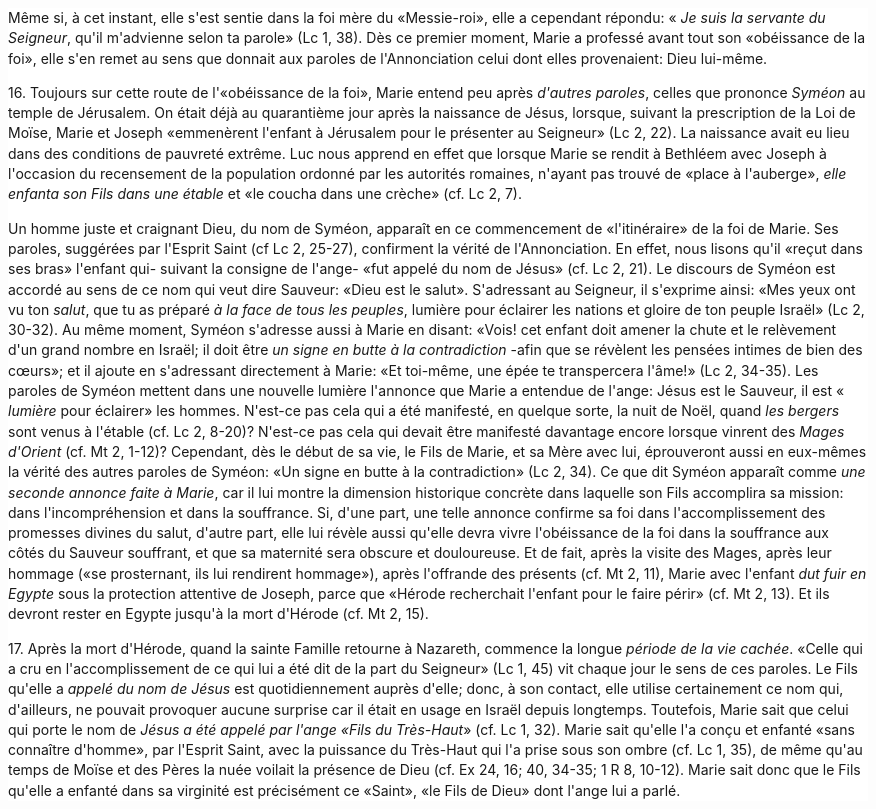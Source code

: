 Même si, à cet instant, elle s'est sentie dans la foi mère du «Messie-roi», elle a cependant répondu: « *Je suis la servante du Seigneur*, qu'il m'advienne selon ta parole» (Lc 1, 38). Dès ce premier moment, Marie a professé avant tout son «obéissance de la foi», elle s'en remet au sens que donnait aux paroles de l'Annonciation celui dont elles provenaient: Dieu lui-même.

16\. Toujours sur cette route de l'«obéissance de la foi», Marie entend peu après *d'autres paroles*, celles que prononce *Syméon* au temple de Jérusalem. On était déjà au quarantième jour après la naissance de Jésus, lorsque, suivant la prescription de la Loi de Moïse, Marie et Joseph «emmenèrent l'enfant à Jérusalem pour le présenter au Seigneur» (Lc 2, 22). La naissance avait eu lieu dans des conditions de pauvreté extrême. Luc nous apprend en effet que lorsque Marie se rendit à Bethléem avec Joseph à l'occasion du recensement de la population ordonné par les autorités romaines, n'ayant pas trouvé de «place à l'auberge», *elle enfanta son Fils dans une étable* et «le coucha dans une crèche» (cf. Lc 2, 7).

Un homme juste et craignant Dieu, du nom de Syméon, apparaît en ce commencement de «l'itinéraire» de la foi de Marie. Ses paroles, suggérées par l'Esprit Saint (cf Lc 2, 25-27), confirment la vérité de l'Annonciation. En effet, nous lisons qu'il «reçut dans ses bras» l'enfant qui- suivant la consigne de l'ange- «fut appelé du nom de Jésus» (cf. Lc 2, 21). Le discours de Syméon est accordé au sens de ce nom qui veut dire Sauveur: «Dieu est le salut». S'adressant au Seigneur, il s'exprime ainsi: «Mes yeux ont vu ton *salut*, que tu as préparé *à la face de tous les peuples*, lumière pour éclairer les nations et gloire de ton peuple Israël» (Lc 2, 30-32). Au même moment, Syméon s'adresse aussi à Marie en disant: «Vois! cet enfant doit amener la chute et le relèvement d'un grand nombre en Israël; il doit être *un signe en butte à la contradiction* -afin que se révèlent les pensées intimes de bien des cœurs»; et il ajoute en s'adressant directement à Marie: «Et toi-même, une épée te transpercera l'âme!» (Lc 2, 34-35). Les paroles de Syméon mettent dans une nouvelle lumière l'annonce que Marie a entendue de l'ange: Jésus est le Sauveur, il est « *lumière* pour éclairer» les hommes. N'est-ce pas cela qui a été manifesté, en quelque sorte, la nuit de Noël, quand *les bergers* sont venus à l'étable (cf. Lc 2, 8-20)? N'est-ce pas cela qui devait être manifesté davantage encore lorsque vinrent des *Mages d'Orient* (cf. Mt 2, 1-12)? Cependant, dès le début de sa vie, le Fils de Marie, et sa Mère avec lui, éprouveront aussi en eux-mêmes la vérité des autres paroles de Syméon: «Un signe en butte à la contradiction» (Lc 2, 34). Ce que dit Syméon apparaît comme *une seconde annonce faite à Marie*, car il lui montre la dimension historique concrète dans laquelle son Fils accomplira sa mission: dans l'incompréhension et dans la souffrance. Si, d'une part, une telle annonce confirme sa foi dans l'accomplissement des promesses divines du salut, d'autre part, elle lui révèle aussi qu'elle devra vivre l'obéissance de la foi dans la souffrance aux côtés du Sauveur souffrant, et que sa maternité sera obscure et douloureuse. Et de fait, après la visite des Mages, après leur hommage («se prosternant, ils lui rendirent hommage»), après l'offrande des présents (cf. Mt 2, 11), Marie avec l'enfant *dut fuir en Egypte* sous la protection attentive de Joseph, parce que «Hérode recherchait l'enfant pour le faire périr» (cf. Mt 2, 13). Et ils devront rester en Egypte jusqu'à la mort d'Hérode (cf. Mt 2, 15).

17\. Après la mort d'Hérode, quand la sainte Famille retourne à Nazareth, commence la longue *période de la vie cachée*. «Celle qui a cru en l'accomplissement de ce qui lui a été dit de la part du Seigneur» (Lc 1, 45) vit chaque jour le sens de ces paroles. Le Fils qu'elle a *appelé du* *nom de Jésus* est quotidiennement auprès d'elle; donc, à son contact, elle utilise certainement ce nom qui, d'ailleurs, ne pouvait provoquer aucune surprise car il était en usage en Israël depuis longtemps. Toutefois, Marie sait que celui qui porte le nom de *Jésus a été appelé par l'ange «Fils du Très-Haut*» (cf. Lc 1, 32). Marie sait qu'elle l'a conçu et enfanté «sans connaître d'homme», par l'Esprit Saint, avec la puissance du Très-Haut qui l'a prise sous son ombre (cf. Lc 1, 35), de même qu'au temps de Moïse et des Pères la nuée voilait la présence de Dieu (cf. Ex 24, 16; 40, 34-35; 1 R 8, 10-12). Marie sait donc que le Fils qu'elle a enfanté dans sa virginité est précisément ce «Saint», «le Fils de Dieu» dont l'ange lui a parlé.
